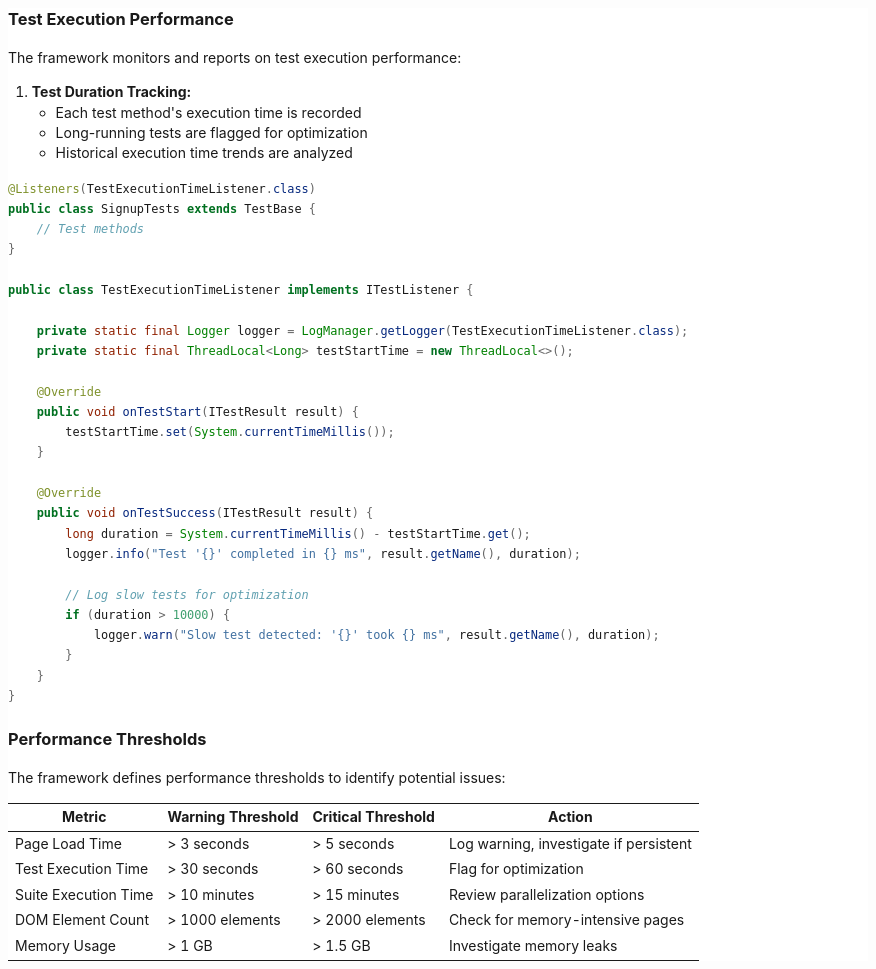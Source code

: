 ### Test Execution Performance

The framework monitors and reports on test execution performance:

1. **Test Duration Tracking:**
   - Each test method's execution time is recorded
   - Long-running tests are flagged for optimization
   - Historical execution time trends are analyzed

```java
@Listeners(TestExecutionTimeListener.class)
public class SignupTests extends TestBase {
    // Test methods
}

public class TestExecutionTimeListener implements ITestListener {
    
    private static final Logger logger = LogManager.getLogger(TestExecutionTimeListener.class);
    private static final ThreadLocal<Long> testStartTime = new ThreadLocal<>();
    
    @Override
    public void onTestStart(ITestResult result) {
        testStartTime.set(System.currentTimeMillis());
    }
    
    @Override
    public void onTestSuccess(ITestResult result) {
        long duration = System.currentTimeMillis() - testStartTime.get();
        logger.info("Test '{}' completed in {} ms", result.getName(), duration);
        
        // Log slow tests for optimization
        if (duration > 10000) {
            logger.warn("Slow test detected: '{}' took {} ms", result.getName(), duration);
        }
    }
}
```

### Performance Thresholds

The framework defines performance thresholds to identify potential issues:

| Metric | Warning Threshold | Critical Threshold | Action |
|--------|-------------------|-------------------|--------|
| Page Load Time | > 3 seconds | > 5 seconds | Log warning, investigate if persistent |
| Test Execution Time | > 30 seconds | > 60 seconds | Flag for optimization |
| Suite Execution Time | > 10 minutes | > 15 minutes | Review parallelization options |
| DOM Element Count | > 1000 elements | > 2000 elements | Check for memory-intensive pages |
| Memory Usage | > 1 GB | > 1.5 GB | Investigate memory leaks |
